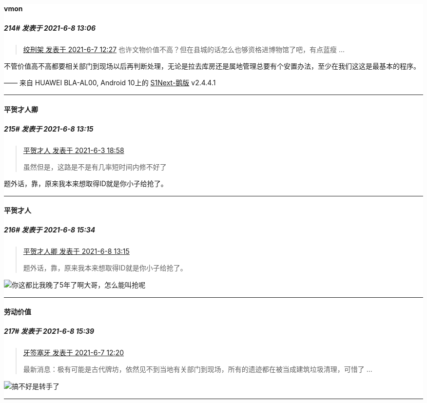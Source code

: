 ####  vmon  
##### 214#       发表于 2021-6-8 13:06


<blockquote><a href="httphttps://bbs.saraba1st.com/2b/forum.php?mod=redirect&amp;goto=findpost&amp;pid=51502864&amp;ptid=2007898" target="_blank">绞刑架 发表于 2021-6-7 12:27</a>
也许文物价值不高？但在县城的话怎么也够资格进博物馆了吧，有点蓝瘦 ...</blockquote>
不管价值高不高都要相关部门到现场以后再判断处理，无论是拉去库房还是属地管理总要有个安置办法，至少在我们这这是最基本的程序。

—— 来自 HUAWEI BLA-AL00, Android 10上的 [S1Next-鹅版](https://github.com/ykrank/S1-Next/releases) v2.4.4.1


*****

####  平贺才人卿  
##### 215#       发表于 2021-6-8 13:15


<blockquote><a href="httphttps://bbs.saraba1st.com/2b/forum.php?mod=redirect&amp;goto=findpost&amp;pid=51464062&amp;ptid=2007898" target="_blank">平贺才人 发表于 2021-6-3 18:58</a>

虽然但是，这路是不是有几率短时间内修不好了</blockquote>
题外话，靠，原来我本来想取得ID就是你小子给抢了。


                                                 

*****

####  平贺才人  
##### 216#       发表于 2021-6-8 15:34


<blockquote><a href="httphttps://bbs.saraba1st.com/2b/forum.php?mod=redirect&amp;goto=findpost&amp;pid=51515273&amp;ptid=2007898" target="_blank">平贺才人卿 发表于 2021-6-8 13:15</a>

题外话，靠，原来我本来想取得ID就是你小子给抢了。</blockquote>
<img src="https://static.saraba1st.com/image/smiley/face2017/067.png" referrerpolicy="no-referrer">你这都比我晚了5年了啊大哥，怎么能叫抢呢


                                                 

*****

####  劳动价值  
##### 217#       发表于 2021-6-8 15:39


<blockquote><a href="httphttps://bbs.saraba1st.com/2b/forum.php?mod=redirect&amp;goto=findpost&amp;pid=51502768&amp;ptid=2007898" target="_blank">牙签塞牙 发表于 2021-6-7 12:20</a>

最新消息：极有可能是古代牌坊，依然见不到当地有关部门到现场，所有的遗迹都在被当成建筑垃圾清理，可惜了 ...</blockquote>
<img src="https://static.saraba1st.com/image/smiley/face2017/065.png" referrerpolicy="no-referrer">搞不好是转手了


                                                 

*****
